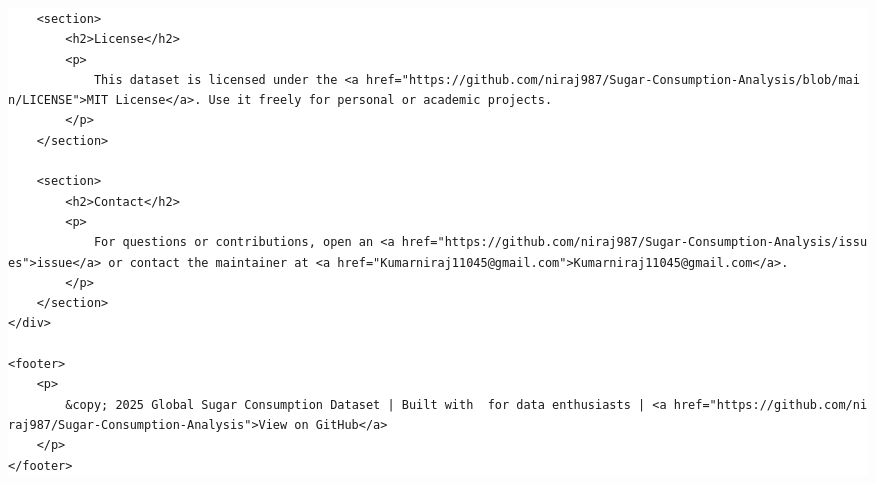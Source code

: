         <section>
            <h2>License</h2>
            <p>
                This dataset is licensed under the <a href="https://github.com/niraj987/Sugar-Consumption-Analysis/blob/main/LICENSE">MIT License</a>. Use it freely for personal or academic projects.
            </p>
        </section>

        <section>
            <h2>Contact</h2>
            <p>
                For questions or contributions, open an <a href="https://github.com/niraj987/Sugar-Consumption-Analysis/issues">issue</a> or contact the maintainer at <a href="Kumarniraj11045@gmail.com">Kumarniraj11045@gmail.com</a>.
            </p>
        </section>
    </div>

    <footer>
        <p>
            &copy; 2025 Global Sugar Consumption Dataset | Built with  for data enthusiasts | <a href="https://github.com/niraj987/Sugar-Consumption-Analysis">View on GitHub</a>
        </p>
    </footer>
</body>
</html>
